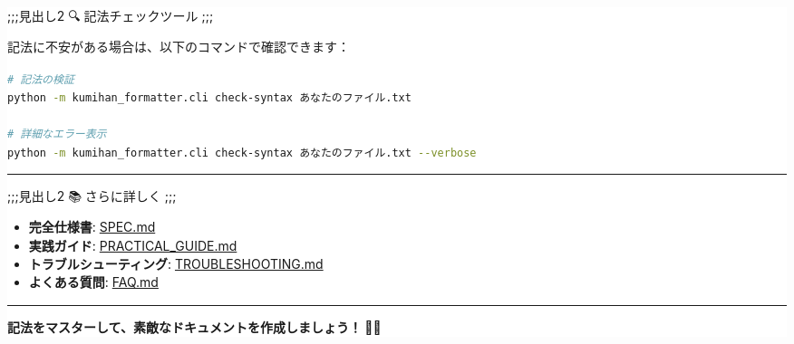 
;;;見出し2
🔍 記法チェックツール
;;;

記法に不安がある場合は、以下のコマンドで確認できます：

```bash
# 記法の検証
python -m kumihan_formatter.cli check-syntax あなたのファイル.txt

# 詳細なエラー表示
python -m kumihan_formatter.cli check-syntax あなたのファイル.txt --verbose
```

---

;;;見出し2
📚 さらに詳しく
;;;

- **完全仕様書**: [SPEC.md](../SPEC.md)
- **実践ガイド**: [PRACTICAL_GUIDE.md](PRACTICAL_GUIDE.md)
- **トラブルシューティング**: [TROUBLESHOOTING.md](TROUBLESHOOTING.md)
- **よくある質問**: [FAQ.md](FAQ.md)

---

**記法をマスターして、素敵なドキュメントを作成しましょう！ 📝✨**